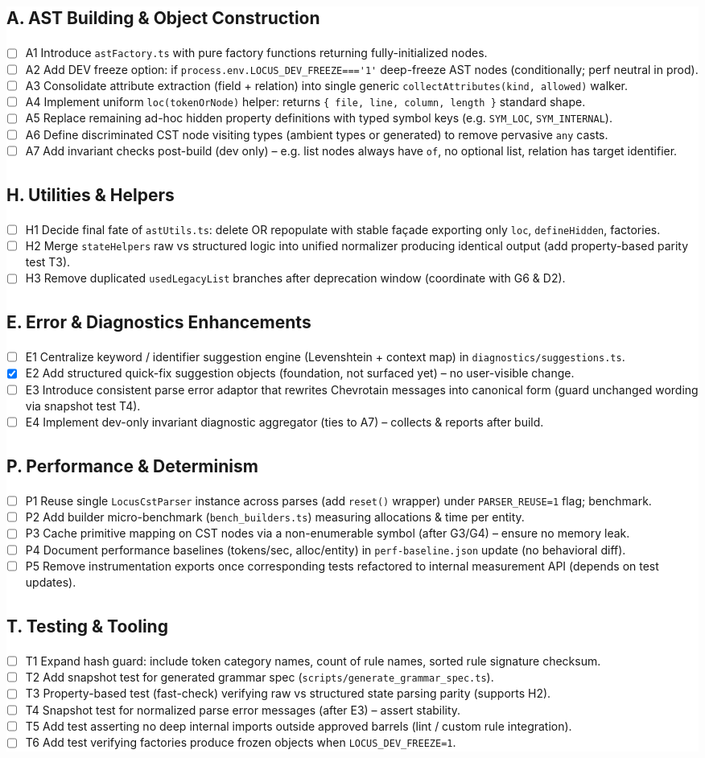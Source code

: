 ## A. AST Building & Object Construction
- [ ] A1 Introduce `astFactory.ts` with pure factory functions returning fully-initialized nodes.
- [ ] A2 Add DEV freeze option: if `process.env.LOCUS_DEV_FREEZE==='1'` deep-freeze AST nodes (conditionally; perf neutral in prod).
- [ ] A3 Consolidate attribute extraction (field + relation) into single generic `collectAttributes(kind, allowed)` walker.
- [ ] A4 Implement uniform `loc(tokenOrNode)` helper: returns `{ file, line, column, length }` standard shape.
- [ ] A5 Replace remaining ad-hoc hidden property definitions with typed symbol keys (e.g. `SYM_LOC`, `SYM_INTERNAL`).
- [ ] A6 Define discriminated CST node visiting types (ambient types or generated) to remove pervasive `any` casts.
- [ ] A7 Add invariant checks post-build (dev only) – e.g. list nodes always have `of`, no optional list, relation has target identifier.

## H. Utilities & Helpers
- [ ] H1 Decide final fate of `astUtils.ts`: delete OR repopulate with stable façade exporting only `loc`, `defineHidden`, factories.
- [ ] H2 Merge `stateHelpers` raw vs structured logic into unified normalizer producing identical output (add property-based parity test T3).
- [ ] H3 Remove duplicated `usedLegacyList` branches after deprecation window (coordinate with G6 & D2).

## E. Error & Diagnostics Enhancements
- [ ] E1 Centralize keyword / identifier suggestion engine (Levenshtein + context map) in `diagnostics/suggestions.ts`.
- [x] E2 Add structured quick-fix suggestion objects (foundation, not surfaced yet) – no user-visible change.
- [ ] E3 Introduce consistent parse error adaptor that rewrites Chevrotain messages into canonical form (guard unchanged wording via snapshot test T4).
- [ ] E4 Implement dev-only invariant diagnostic aggregator (ties to A7) – collects & reports after build.

## P. Performance & Determinism
- [ ] P1 Reuse single `LocusCstParser` instance across parses (add `reset()` wrapper) under `PARSER_REUSE=1` flag; benchmark.
- [ ] P2 Add builder micro-benchmark (`bench_builders.ts`) measuring allocations & time per entity.
- [ ] P3 Cache primitive mapping on CST nodes via a non-enumerable symbol (after G3/G4) – ensure no memory leak.
- [ ] P4 Document performance baselines (tokens/sec, alloc/entity) in `perf-baseline.json` update (no behavioral diff).
- [ ] P5 Remove instrumentation exports once corresponding tests refactored to internal measurement API (depends on test updates).

## T. Testing & Tooling
- [ ] T1 Expand hash guard: include token category names, count of rule names, sorted rule signature checksum.
- [ ] T2 Add snapshot test for generated grammar spec (`scripts/generate_grammar_spec.ts`).
- [ ] T3 Property-based test (fast-check) verifying raw vs structured state parsing parity (supports H2).
- [ ] T4 Snapshot test for normalized parse error messages (after E3) – assert stability.
- [ ] T5 Add test asserting no deep internal imports outside approved barrels (lint / custom rule integration).
- [ ] T6 Add test verifying factories produce frozen objects when `LOCUS_DEV_FREEZE=1`.
